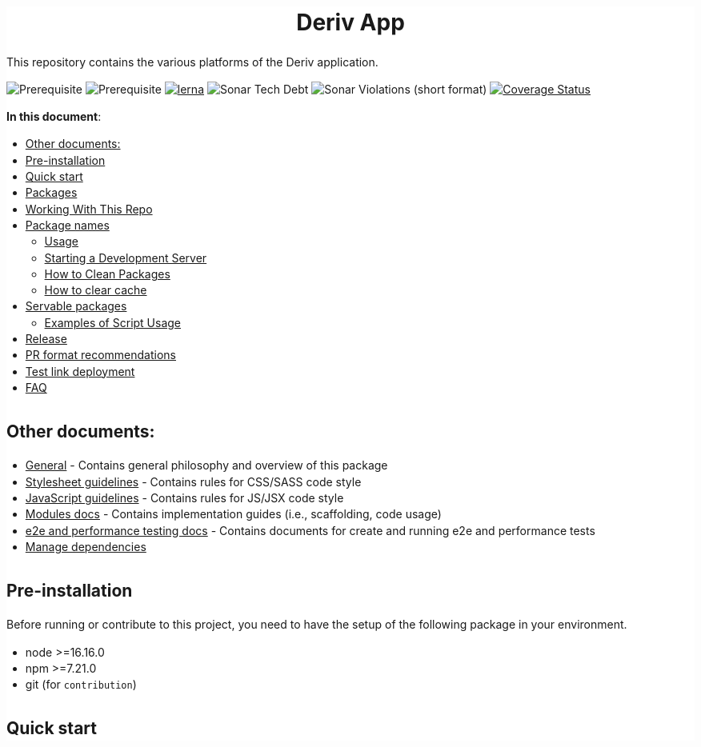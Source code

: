 <h1 align="center">Deriv App</h1>

This repository contains the various platforms of the Deriv application.

![Prerequisite](https://img.shields.io/badge/node-18.x-blue.svg) ![Prerequisite](https://img.shields.io/badge/npm-9.x-blue.svg)
[![lerna](https://img.shields.io/badge/maintained%20with-lerna-cc00ff.svg)](https://lerna.js.org/)
![Sonar Tech Debt](https://img.shields.io/sonar/tech_debt/binary-com_deriv-app?server=https%3A%2F%2Fsonarcloud.io)
![Sonar Violations (short format)](https://img.shields.io/sonar/violations/binary-com_deriv-app?server=https%3A%2F%2Fsonarcloud.io)
[![Coverage Status](https://coveralls.io/repos/github/deriv-com/deriv-app/badge.svg?branch=master)](https://coveralls.io/github/deriv-com/deriv-app?branch=master)

**In this document**:

- [Other documents:](#other-documents)
- [Pre-installation](#pre-installation)
- [Quick start](#quick-start)
- [Packages](#packages)
- [Working With This Repo](#working-with-this-repo)
- [Package names](#package-names)
    - [Usage](#usage)
    - [Starting a Development Server](#starting-a-development-server)
    - [How to Clean Packages](#how-to-clean-packages)
    - [How to clear cache](#how-to-clear-cache)
- [Servable packages](#servable-packages)
    - [Examples of Script Usage](#examples-of-script-usage)
- [Release](#release)
- [PR format recommendations](#pr-format-recommendations)
- [Test link deployment](#test-link-deployment)
- [FAQ](#faq)

## Other documents:

- [General](docs/README.md) - Contains general philosophy and overview of this package
- [Stylesheet guidelines](docs/Stylesheet/README.md) - Contains rules for CSS/SASS code style
- [JavaScript guidelines](docs/JavaScript/README.md) - Contains rules for JS/JSX code style
- [Modules docs](docs/Modules/README.md) - Contains implementation guides (i.e., scaffolding, code usage)
- [e2e and performance testing docs](e2e_tests/README.md) - Contains documents for create and running e2e and performance tests
- [Manage dependencies](docs/Dependencies/README.md)

[comment]: <> (TODO: Refactor Clean Project to be under usage)

## Pre-installation

Before running or contribute to this project, you need to have the setup of the following package in your environment.

- node >=16.16.0
- npm >=7.21.0
- git (for `contribution`)

## Quick start


[comment]: <> (The following scripts are not to be used except for CI/CD environments)
[comment]: <> (| ❌ | `deploy` | Runs `build` script, then pushes the output to GH Pages. |)
[comment]: <> (| ❌ | `deploy:clean` | Runs `build` script, clears `gh-pages` branch, then pushes the output to GH Pages. |)
[comment]: <> (| ❌ | `deploy:folder` | Runs `build` script, then pushes the output to the specified folder in GH Pages. |)
[comment]: <> (❌ Below command will not work as the script `deploy:clean` does not support "Package param" \(refer to the table in [Working With This Repo]\(#working-with-this-repo\)\): `bash npm run deploy:clean bot`)